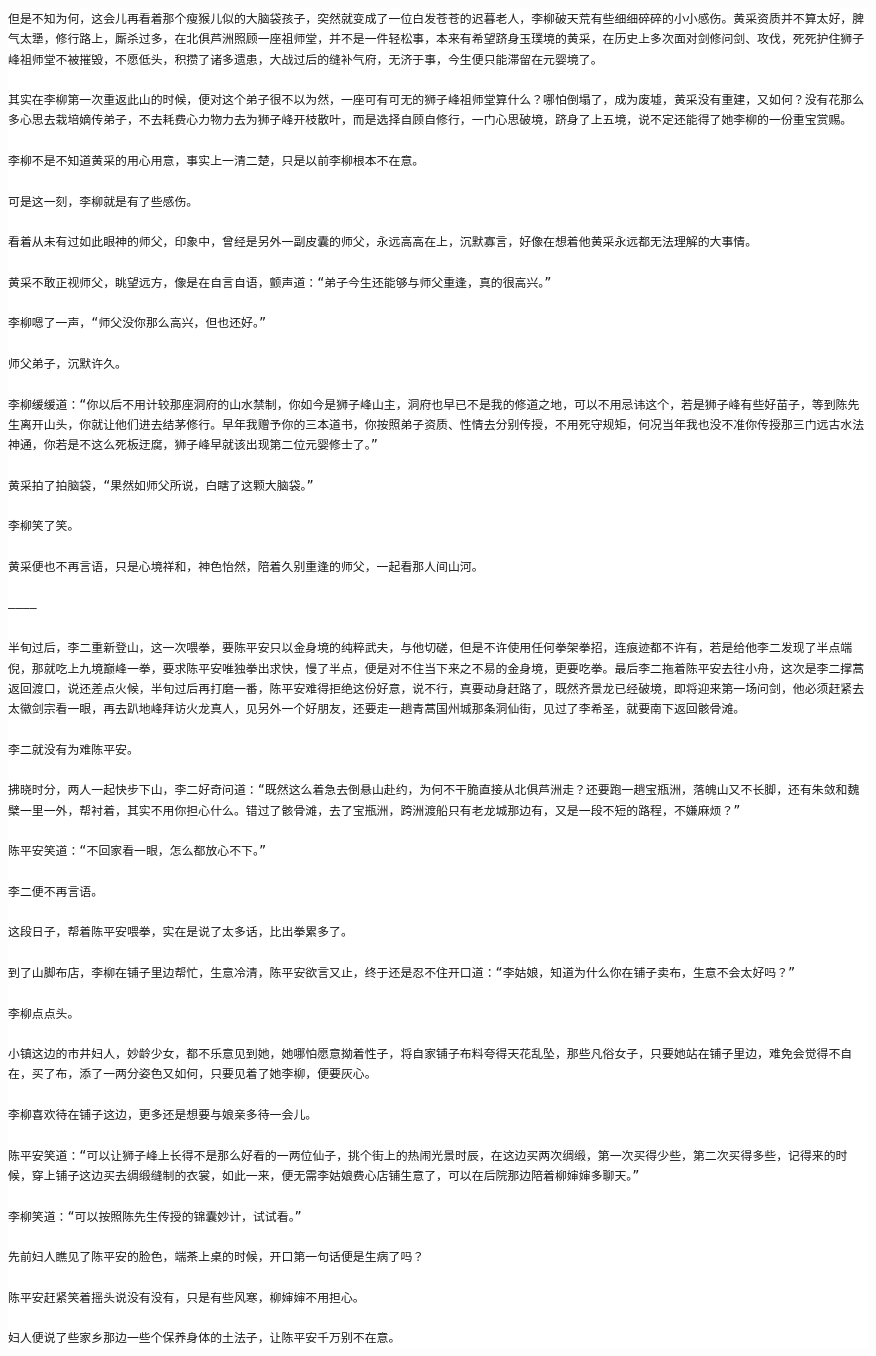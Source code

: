     但是不知为何，这会儿再看着那个瘦猴儿似的大脑袋孩子，突然就变成了一位白发苍苍的迟暮老人，李柳破天荒有些细细碎碎的小小感伤。黄采资质并不算太好，脾气太犟，修行路上，厮杀过多，在北俱芦洲照顾一座祖师堂，并不是一件轻松事，本来有希望跻身玉璞境的黄采，在历史上多次面对剑修问剑、攻伐，死死护住狮子峰祖师堂不被摧毁，不愿低头，积攒了诸多遗患，大战过后的缝补气府，无济于事，今生便只能滞留在元婴境了。

    其实在李柳第一次重返此山的时候，便对这个弟子很不以为然，一座可有可无的狮子峰祖师堂算什么？哪怕倒塌了，成为废墟，黄采没有重建，又如何？没有花那么多心思去栽培嫡传弟子，不去耗费心力物力去为狮子峰开枝散叶，而是选择自顾自修行，一门心思破境，跻身了上五境，说不定还能得了她李柳的一份重宝赏赐。

    李柳不是不知道黄采的用心用意，事实上一清二楚，只是以前李柳根本不在意。

    可是这一刻，李柳就是有了些感伤。

    看着从未有过如此眼神的师父，印象中，曾经是另外一副皮囊的师父，永远高高在上，沉默寡言，好像在想着他黄采永远都无法理解的大事情。

    黄采不敢正视师父，眺望远方，像是在自言自语，颤声道：“弟子今生还能够与师父重逢，真的很高兴。”

    李柳嗯了一声，“师父没你那么高兴，但也还好。”

    师父弟子，沉默许久。

    李柳缓缓道：“你以后不用计较那座洞府的山水禁制，你如今是狮子峰山主，洞府也早已不是我的修道之地，可以不用忌讳这个，若是狮子峰有些好苗子，等到陈先生离开山头，你就让他们进去结茅修行。早年我赠予你的三本道书，你按照弟子资质、性情去分别传授，不用死守规矩，何况当年我也没不准你传授那三门远古水法神通，你若是不这么死板迂腐，狮子峰早就该出现第二位元婴修士了。”

    黄采拍了拍脑袋，“果然如师父所说，白瞎了这颗大脑袋。”

    李柳笑了笑。

    黄采便也不再言语，只是心境祥和，神色怡然，陪着久别重逢的师父，一起看那人间山河。

    ————

    半旬过后，李二重新登山，这一次喂拳，要陈平安只以金身境的纯粹武夫，与他切磋，但是不许使用任何拳架拳招，连痕迹都不许有，若是给他李二发现了半点端倪，那就吃上九境巅峰一拳，要求陈平安唯独拳出求快，慢了半点，便是对不住当下来之不易的金身境，更要吃拳。最后李二拖着陈平安去往小舟，这次是李二撑蒿返回渡口，说还差点火候，半旬过后再打磨一番，陈平安难得拒绝这份好意，说不行，真要动身赶路了，既然齐景龙已经破境，即将迎来第一场问剑，他必须赶紧去太徽剑宗看一眼，再去趴地峰拜访火龙真人，见另外一个好朋友，还要走一趟青蒿国州城那条洞仙街，见过了李希圣，就要南下返回骸骨滩。

    李二就没有为难陈平安。

    拂晓时分，两人一起快步下山，李二好奇问道：“既然这么着急去倒悬山赴约，为何不干脆直接从北俱芦洲走？还要跑一趟宝瓶洲，落魄山又不长脚，还有朱敛和魏檗一里一外，帮衬着，其实不用你担心什么。错过了骸骨滩，去了宝瓶洲，跨洲渡船只有老龙城那边有，又是一段不短的路程，不嫌麻烦？”

    陈平安笑道：“不回家看一眼，怎么都放心不下。”

    李二便不再言语。

    这段日子，帮着陈平安喂拳，实在是说了太多话，比出拳累多了。

    到了山脚布店，李柳在铺子里边帮忙，生意冷清，陈平安欲言又止，终于还是忍不住开口道：“李姑娘，知道为什么你在铺子卖布，生意不会太好吗？”

    李柳点点头。

    小镇这边的市井妇人，妙龄少女，都不乐意见到她，她哪怕愿意拗着性子，将自家铺子布料夸得天花乱坠，那些凡俗女子，只要她站在铺子里边，难免会觉得不自在，买了布，添了一两分姿色又如何，只要见着了她李柳，便要灰心。

    李柳喜欢待在铺子这边，更多还是想要与娘亲多待一会儿。

    陈平安笑道：“可以让狮子峰上长得不是那么好看的一两位仙子，挑个街上的热闹光景时辰，在这边买两次绸缎，第一次买得少些，第二次买得多些，记得来的时候，穿上铺子这边买去绸缎缝制的衣裳，如此一来，便无需李姑娘费心店铺生意了，可以在后院那边陪着柳婶婶多聊天。”

    李柳笑道：“可以按照陈先生传授的锦囊妙计，试试看。”

    先前妇人瞧见了陈平安的脸色，端茶上桌的时候，开口第一句话便是生病了吗？

    陈平安赶紧笑着摇头说没有没有，只是有些风寒，柳婶婶不用担心。

    妇人便说了些家乡那边一些个保养身体的土法子，让陈平安千万别不在意。

